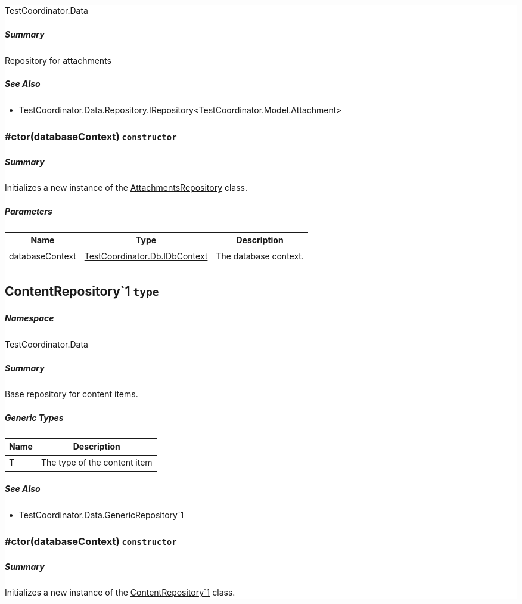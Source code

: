 TestCoordinator.Data

##### Summary

Repository for attachments

##### See Also

- [TestCoordinator.Data.Repository.IRepository<TestCoordinator.Model.Attachment>](#!-TestCoordinator-Data-Repository-IRepository<TestCoordinator-Model-Attachment> 'TestCoordinator.Data.Repository.IRepository<TestCoordinator.Model.Attachment>')

<a name='M-TestCoordinator-Data-AttachmentsRepository-#ctor-TestCoordinator-Db-IDbContext-'></a>
### #ctor(databaseContext) `constructor`

##### Summary

Initializes a new instance of the [AttachmentsRepository](#T-TestCoordinator-Data-AttachmentsRepository 'TestCoordinator.Data.AttachmentsRepository') class.

##### Parameters

| Name | Type | Description |
| ---- | ---- | ----------- |
| databaseContext | [TestCoordinator.Db.IDbContext](#T-TestCoordinator-Db-IDbContext 'TestCoordinator.Db.IDbContext') | The database context. |

<a name='T-TestCoordinator-Data-ContentRepository`1'></a>
## ContentRepository\`1 `type`

##### Namespace

TestCoordinator.Data

##### Summary

Base repository for content items.

##### Generic Types

| Name | Description |
| ---- | ----------- |
| T | The type of the content item |

##### See Also

- [TestCoordinator.Data.GenericRepository\`1](#T-TestCoordinator-Data-GenericRepository`1 'TestCoordinator.Data.GenericRepository`1')

<a name='M-TestCoordinator-Data-ContentRepository`1-#ctor-TestCoordinator-Db-IDbContext-'></a>
### #ctor(databaseContext) `constructor`

##### Summary

Initializes a new instance of the [ContentRepository\`1](#T-TestCoordinator-Data-ContentRepository`1 'TestCoordinator.Data.ContentRepository`1') class.
